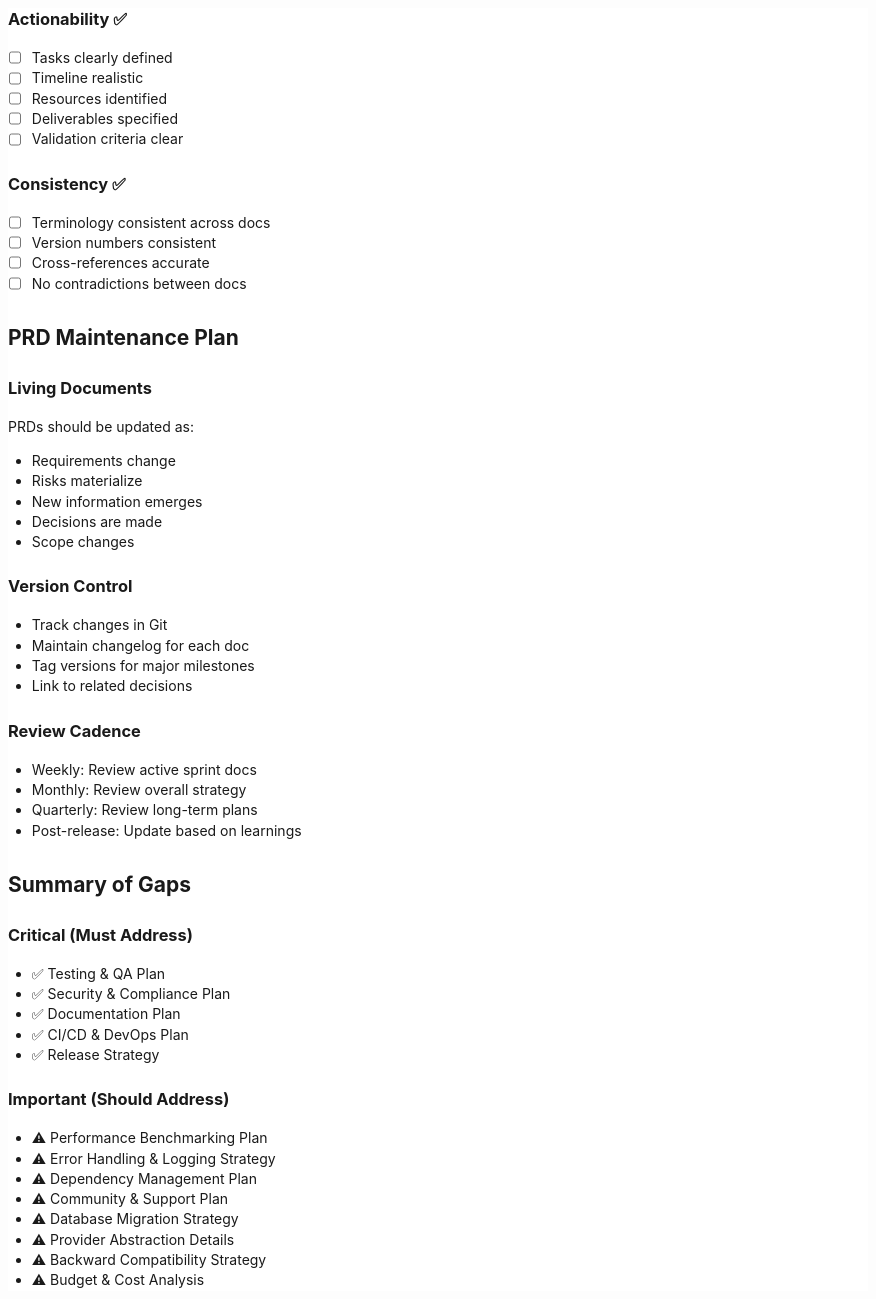 ### Actionability ✅
- [ ] Tasks clearly defined
- [ ] Timeline realistic
- [ ] Resources identified
- [ ] Deliverables specified
- [ ] Validation criteria clear

### Consistency ✅
- [ ] Terminology consistent across docs
- [ ] Version numbers consistent
- [ ] Cross-references accurate
- [ ] No contradictions between docs

## PRD Maintenance Plan

### Living Documents
PRDs should be updated as:
- Requirements change
- Risks materialize
- New information emerges
- Decisions are made
- Scope changes

### Version Control
- Track changes in Git
- Maintain changelog for each doc
- Tag versions for major milestones
- Link to related decisions

### Review Cadence
- Weekly: Review active sprint docs
- Monthly: Review overall strategy
- Quarterly: Review long-term plans
- Post-release: Update based on learnings

## Summary of Gaps

### Critical (Must Address)
- ✅ Testing & QA Plan
- ✅ Security & Compliance Plan
- ✅ Documentation Plan
- ✅ CI/CD & DevOps Plan
- ✅ Release Strategy

### Important (Should Address)
- ⚠️ Performance Benchmarking Plan
- ⚠️ Error Handling & Logging Strategy
- ⚠️ Dependency Management Plan
- ⚠️ Community & Support Plan
- ⚠️ Database Migration Strategy
- ⚠️ Provider Abstraction Details
- ⚠️ Backward Compatibility Strategy
- ⚠️ Budget & Cost Analysis
